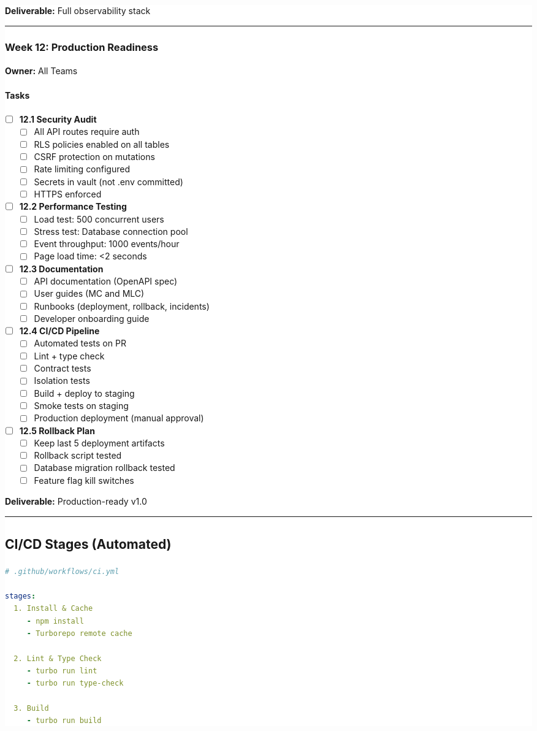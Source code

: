   ```typescript
  ```

**Deliverable:** Full observability stack

---

### Week 12: Production Readiness

**Owner:** All Teams

#### Tasks

- [ ] **12.1 Security Audit**
  - [ ] All API routes require auth
  - [ ] RLS policies enabled on all tables
  - [ ] CSRF protection on mutations
  - [ ] Rate limiting configured
  - [ ] Secrets in vault (not .env committed)
  - [ ] HTTPS enforced

- [ ] **12.2 Performance Testing**
  - [ ] Load test: 500 concurrent users
  - [ ] Stress test: Database connection pool
  - [ ] Event throughput: 1000 events/hour
  - [ ] Page load time: <2 seconds

- [ ] **12.3 Documentation**
  - [ ] API documentation (OpenAPI spec)
  - [ ] User guides (MC and MLC)
  - [ ] Runbooks (deployment, rollback, incidents)
  - [ ] Developer onboarding guide

- [ ] **12.4 CI/CD Pipeline**
  - [ ] Automated tests on PR
  - [ ] Lint + type check
  - [ ] Contract tests
  - [ ] Isolation tests
  - [ ] Build + deploy to staging
  - [ ] Smoke tests on staging
  - [ ] Production deployment (manual approval)

- [ ] **12.5 Rollback Plan**
  - [ ] Keep last 5 deployment artifacts
  - [ ] Rollback script tested
  - [ ] Database migration rollback tested
  - [ ] Feature flag kill switches

**Deliverable:** Production-ready v1.0

---

## CI/CD Stages (Automated)

```yaml
# .github/workflows/ci.yml

stages:
  1. Install & Cache
     - npm install
     - Turborepo remote cache

  2. Lint & Type Check
     - turbo run lint
     - turbo run type-check

  3. Build
     - turbo run build
```